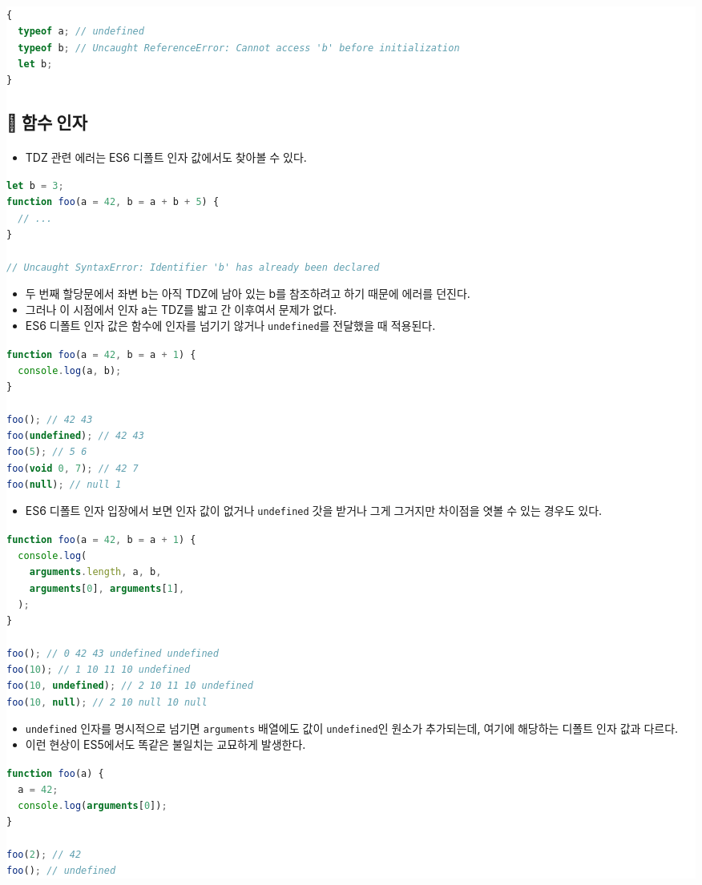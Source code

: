 ```javascript
{
  typeof a; // undefined
  typeof b; // Uncaught ReferenceError: Cannot access 'b' before initialization
  let b;
}
```

## 🎯 함수 인자
- TDZ 관련 에러는 ES6 디폴트 인자 값에서도 찾아볼 수 있다.

```javascript
let b = 3;
function foo(a = 42, b = a + b + 5) {
  // ... 
}

// Uncaught SyntaxError: Identifier 'b' has already been declared
```
- 두 번째 할당문에서 좌변 b는 아직 TDZ에 남아 있는 b를 참조하려고 하기 때문에 에러를 던진다.
- 그러나 이 시점에서 인자 a는 TDZ를 밟고 간 이후여서 문제가 없다.
- ES6 디폴트 인자 값은 함수에 인자를 넘기기 않거나 `undefined`를 전달했을 때 적용된다.

```javascript
function foo(a = 42, b = a + 1) {
  console.log(a, b);
}

foo(); // 42 43
foo(undefined); // 42 43
foo(5); // 5 6
foo(void 0, 7); // 42 7
foo(null); // null 1
```

- ES6 디폴트 인자 입장에서 보면 인자 값이 없거나 `undefined` 갓을 받거나 그게 그거지만 차이점을 엿볼 수 있는 경우도 있다.

```javascript
function foo(a = 42, b = a + 1) {
  console.log(
    arguments.length, a, b,
    arguments[0], arguments[1],
  );
}

foo(); // 0 42 43 undefined undefined
foo(10); // 1 10 11 10 undefined
foo(10, undefined); // 2 10 11 10 undefined
foo(10, null); // 2 10 null 10 null
```

- `undefined` 인자를 명시적으로 넘기면 `arguments` 배열에도 값이 `undefined`인 원소가 추가되는데, 여기에 해당하는 디폴트 인자 값과 다르다.
- 이런 현상이 ES5에서도 똑같은 불일치는 교묘하게 발생한다.

```javascript
function foo(a) {
  a = 42;
  console.log(arguments[0]);
}

foo(2); // 42
foo(); // undefined
```
